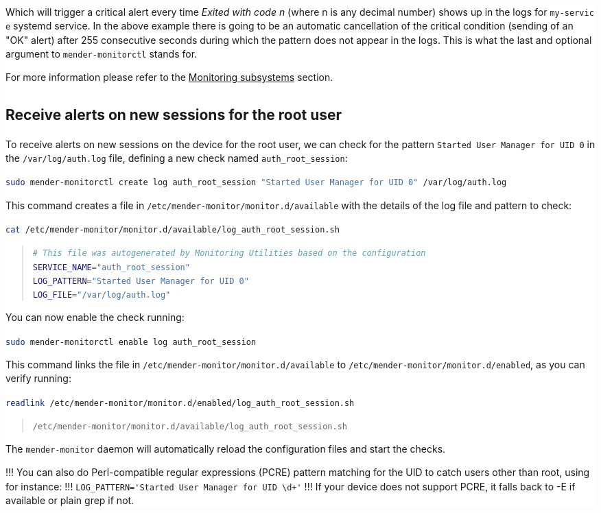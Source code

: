 Which will trigger a critical alert every time _Exited with code n_ (where n is any decimal number) shows up
in the logs for `my-service` systemd service. In the above example there is going to be an automatic cancellation of the critical
condition (sending of an "OK" alert) after 255 consecutive seconds during which the pattern does not appear in the logs.
This is what the last and optional argument to `mender-monitorctl` stands for.

For more information please refer
to the [Monitoring subsystems](../../09.Add-ons/20.Monitor/20.Monitoring-subsystems/docs.md) section.

## Receive alerts on new sessions for the root user

To receive alerts on new sessions on the device for the root user, we can check for
the pattern `Started User Manager for UID 0` in the `/var/log/auth.log` file, defining
a new check named `auth_root_session`:

```bash
sudo mender-monitorctl create log auth_root_session "Started User Manager for UID 0" /var/log/auth.log
```

This command creates a file in `/etc/mender-monitor/monitor.d/available`
with the details of the log file and pattern to check:

```bash
cat /etc/mender-monitor/monitor.d/available/log_auth_root_session.sh
```
> ```bash
> # This file was autogenerated by Monitoring Utilities based on the configuration
> SERVICE_NAME="auth_root_session"
> LOG_PATTERN="Started User Manager for UID 0"
> LOG_FILE="/var/log/auth.log"
> ```

You can now enable the check running:

```bash
sudo mender-monitorctl enable log auth_root_session
```

This command links the file in `/etc/mender-monitor/monitor.d/available` to
`/etc/mender-monitor/monitor.d/enabled`, as you can verify running:

```bash
readlink /etc/mender-monitor/monitor.d/enabled/log_auth_root_session.sh
```
> ```bash
> /etc/mender-monitor/monitor.d/available/log_auth_root_session.sh
> ```

The `mender-monitor` daemon will automatically reload the configuration files and start the checks.

!!! You can also do Perl-compatible regular expressions (PCRE) pattern matching for the UID to catch users other than root, using for instance:
!!! `LOG_PATTERN='Started User Manager for UID \d+'`
!!! If your device does not support PCRE, it falls back to -E if available or plain grep if not.
